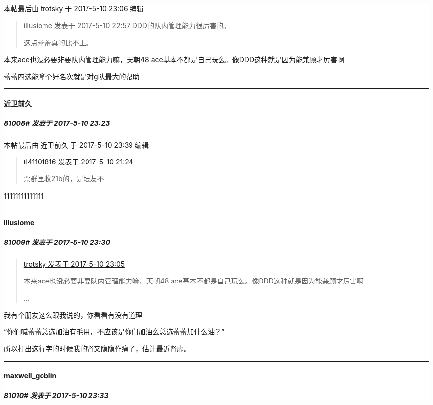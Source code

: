 

 本帖最后由 trotsky 于 2017-5-10 23:06 编辑 
<blockquote>illusiome 发表于 2017-5-10 22:57
DDD的队内管理能力很厉害的。

这点蕾蕾真的比不上。</blockquote>
本来ace也没必要非要队内管理能力嘛，天朝48 ace基本不都是自己玩么。像DDD这种就是因为能兼顾才厉害啊


蕾蕾四选能拿个好名次就是对g队最大的帮助







*****

####  近卫前久  
##### 81008#       发表于 2017-5-10 23:23



 本帖最后由 近卫前久 于 2017-5-10 23:39 编辑 
<blockquote><a href="httphttps://bbs.saraba1st.com/2b/forum.php?mod=redirect&amp;goto=findpost&amp;pid=35911646&amp;ptid=1105387" target="_blank">tl41101816 发表于 2017-5-10 21:24</a>

票群里收21b的，是坛友不</blockquote>
11111111111111







*****

####  illusiome  
##### 81009#       发表于 2017-5-10 23:30



<blockquote><a href="httphttps://bbs.saraba1st.com/2b/forum.php?mod=redirect&amp;goto=findpost&amp;pid=35912530&amp;ptid=1105387" target="_blank">trotsky 发表于 2017-5-10 23:05</a>

本来ace也没必要非要队内管理能力嘛，天朝48 ace基本不都是自己玩么。像DDD这种就是因为能兼顾才厉害啊


 ...</blockquote>
我有个朋友这么跟我说的，你看看有没有道理

“你们喊蕾蕾总选加油有毛用，不应该是你们加油么总选蕾蕾加什么油？”


所以打出这行字的时候我的肾又隐隐作痛了，估计最近肾虚。







*****

####  maxwell_goblin  
##### 81010#       发表于 2017-5-10 23:33
